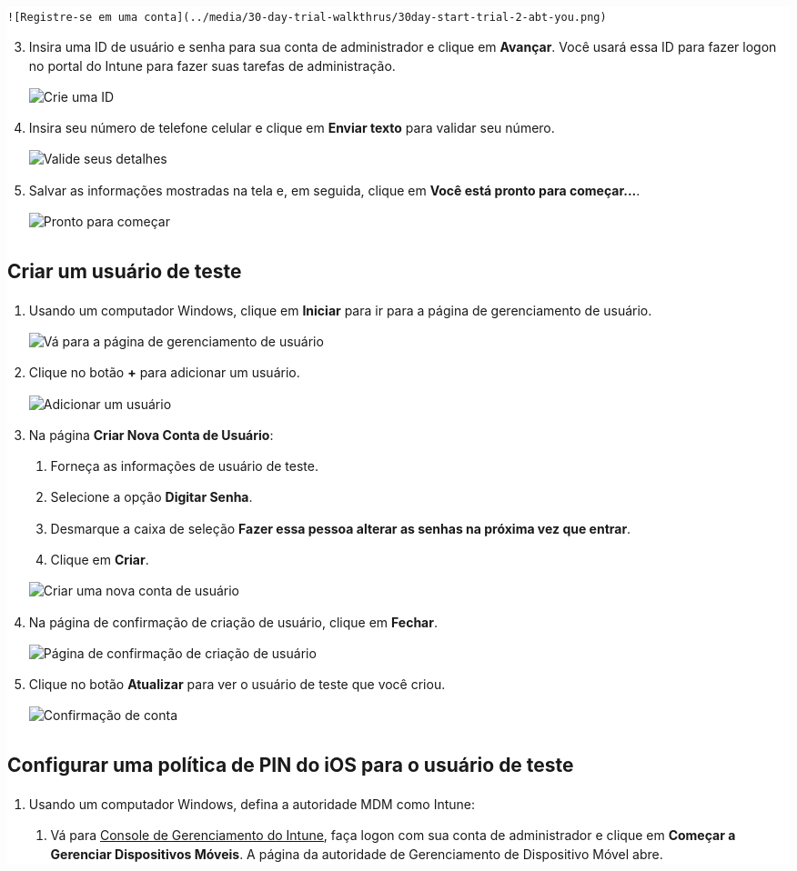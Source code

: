     ![Registre-se em uma conta](../media/30-day-trial-walkthrus/30day-start-trial-2-abt-you.png)

3.  Insira uma ID de usuário e senha para sua conta de administrador e clique em **Avançar**. Você usará essa ID para fazer logon no portal do Intune para fazer suas tarefas de administração.

    ![Crie uma ID](../media/30-day-trial-walkthrus/30day-start-trial-3-createID.png)

4.  Insira seu número de telefone celular e clique em **Enviar texto** para validar seu número.

    ![Valide seus detalhes](../media/30-day-trial-walkthrus/30day-start-trial-4-textme.png)

5.  Salvar as informações mostradas na tela e, em seguida, clique em **Você está pronto para começar...**.

    ![Pronto para começar](../media/30-day-trial-walkthrus/30day-start-trial-5-ReadyToGo.png)

## Criar um usuário de teste

1.  Usando um computador Windows, clique em **Iniciar** para ir para a página de gerenciamento de usuário.

    ![Vá para a página de gerenciamento de usuário](../media/30-day-trial-walkthrus/30day-crt-user-6-click-start.png)

2.  Clique no botão **+** para adicionar um usuário.

    ![Adicionar um usuário](../media/30-day-trial-walkthrus/30day-crt-user-7-click-plus.png)

3.  Na página **Criar Nova Conta de Usuário**:

    1.  Forneça as informações de usuário de teste.

    2.  Selecione a opção **Digitar Senha**.

    3.  Desmarque a caixa de seleção **Fazer essa pessoa alterar as senhas na próxima vez que entrar**.

    4.  Clique em **Criar**.

    ![Criar uma nova conta de usuário](../media/30-day-trial-walkthrus/30day-crt-user-8-add-user-info.png)

4.  Na página de confirmação de criação de usuário, clique em **Fechar**.

    ![Página de confirmação de criação de usuário](../media/30-day-trial-walkthrus/30day-crt-user-9-close-confirm.png)

5.  Clique no botão **Atualizar** para ver o usuário de teste que você criou.

    ![Confirmação de conta](../media/30-day-trial-walkthrus/30day-crt-user-10-refresh-user.png)

## Configurar uma política de PIN do iOS para o usuário de teste

1.  Usando um computador Windows, defina a autoridade MDM como Intune:

    1.  Vá para [Console de Gerenciamento do Intune](http://manage.microsoft.com/), faça logon com sua conta de administrador e clique em **Começar a Gerenciar Dispositivos Móveis**. A página da autoridade de Gerenciamento de Dispositivo Móvel abre.
